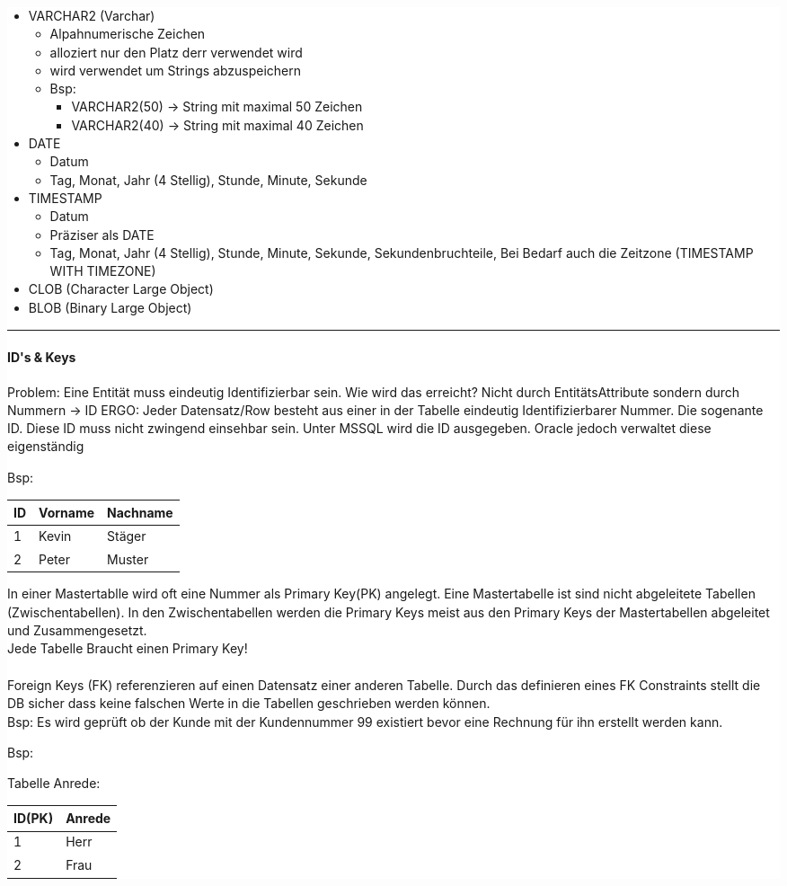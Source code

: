   - VARCHAR2 (Varchar)
    - Alpahnumerische Zeichen
    - alloziert nur den Platz derr verwendet wird
    - wird verwendet um Strings abzuspeichern
    - Bsp:
      - VARCHAR2(50) -> String mit maximal 50 Zeichen
      - VARCHAR2(40) -> String mit maximal 40 Zeichen
  - DATE
    - Datum
    - Tag, Monat, Jahr (4 Stellig), Stunde, Minute, Sekunde
  - TIMESTAMP
    - Datum
    - Präziser als DATE
    -  Tag, Monat, Jahr (4 Stellig), Stunde, Minute, Sekunde, Sekundenbruchteile, Bei Bedarf auch die Zeitzone (TIMESTAMP WITH TIMEZONE)
  - CLOB (Character Large Object)
  - BLOB (Binary Large Object)

  ---

#### ID's & Keys
Problem: Eine Entität muss eindeutig Identifizierbar sein. Wie wird das erreicht? Nicht durch EntitätsAttribute sondern durch Nummern -> ID
ERGO: Jeder Datensatz/Row besteht aus einer in der Tabelle eindeutig Identifizierbarer Nummer. Die sogenante ID.
Diese ID muss nicht zwingend einsehbar sein. Unter MSSQL wird die ID ausgegeben. Oracle jedoch verwaltet diese eigenständig

Bsp:

  ID|Vorname|Nachname
  ----|----|----
  1|Kevin|Stäger
  2|Peter|Muster

In einer Mastertablle wird oft eine Nummer als Primary Key(PK) angelegt. Eine Mastertabelle ist sind nicht abgeleitete Tabellen (Zwischentabellen).
In den Zwischentabellen werden die Primary Keys meist aus den Primary Keys der Mastertabellen abgeleitet und Zusammengesetzt.<br>
Jede Tabelle Braucht einen Primary Key!
<br><br>
Foreign Keys (FK) referenzieren auf einen Datensatz einer anderen Tabelle.
Durch das definieren eines FK Constraints stellt die DB sicher dass keine falschen Werte in die Tabellen geschrieben werden können.<br>
Bsp: Es wird geprüft ob der Kunde mit der Kundennummer 99 existiert bevor eine Rechnung für ihn erstellt werden kann.

Bsp:

Tabelle Anrede:<br>

ID(PK)|Anrede
----|----
1|Herr
2|Frau
